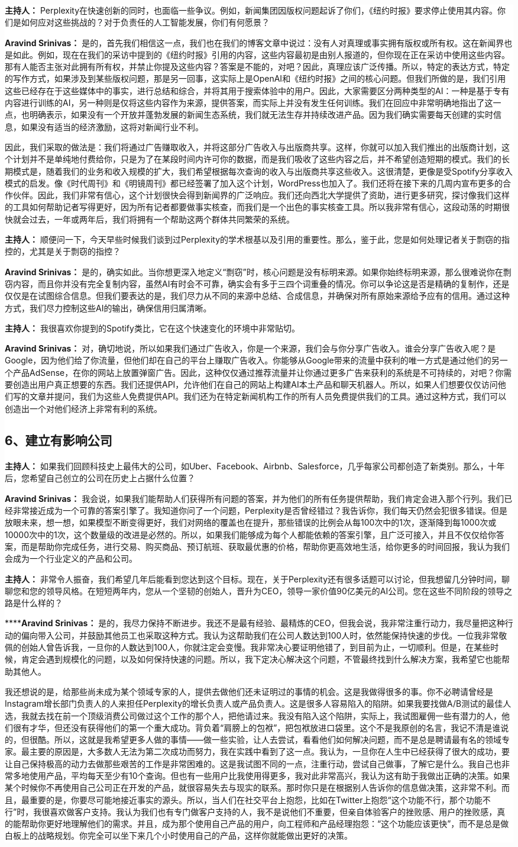 **主持人：**
Perplexity在快速创新的同时，也面临一些争议。例如，新闻集团因版权问题起诉了你们，《纽约时报》要求停止使用其内容。你们是如何应对这些挑战的？对于负责任的人工智能发展，你们有何愿景？

****Aravind Srinivas：****
是的，首先我们相信这一点，我们也在我们的博客文章中说过：没有人对真理或事实拥有版权或所有权。这在新闻界也是如此。例如，现在在我们的采访中提到的《纽约时报》引用的内容，这些内容最初是由别人报道的，但你现在正在采访中使用这些内容。那有人能否主张对此拥有所有权，并禁止你提及这些内容？答案是不能的，对吧？因此，真理应该广泛传播。所以，特定的表达方式，特定的写作方式，如果涉及到某些版权问题，那是另一回事，这实际上是OpenAI和《纽约时报》之间的核心问题。但我们所做的是，我们引用这些已经存在于这些媒体中的事实，进行总结和综合，并将其用于搜索体验中的用户。因此，大家需要区分两种类型的AI：一种是基于专有内容进行训练的AI，另一种则是仅将这些内容作为来源，提供答案，而实际上并没有发生任何训练。我们在回应中非常明确地指出了这一点，也明确表示，如果没有一个开放并蓬勃发展的新闻生态系统，我们就无法生存并持续改进产品。因为我们确实需要每天创建的实时信息，如果没有适当的经济激励，这将对新闻行业不利。

因此，我们采取的做法是：我们将通过广告赚取收入，并将这部分广告收入与出版商共享。这样，你就可以加入我们推出的出版商计划，这个计划并不是单纯地付费给你，只是为了在某段时间内许可你的数据，而是我们吸收了这些内容之后，并不希望创造短期的模式。我们的长期模式是，随着我们的业务和收入规模的扩大，我们希望根据每次查询的收入与出版商共享这些收入。这很清楚，更像是受Spotify分享收入模式的启发。像《时代周刊》和《明镜周刊》都已经签署了加入这个计划，WordPress也加入了。我们还将在接下来的几周内宣布更多的合作伙伴。因此，我们非常有信心，这个计划很快会得到新闻界的广泛响应。我们还向西北大学提供了资助，进行更多研究，探讨像我们这样的工具如何帮助记者写得更好，因为所有记者都要做事实核查，而我们是一个出色的事实核查工具。所以我非常有信心，这段动荡的时期很快就会过去，一年或两年后，我们将拥有一个帮助这两个群体共同繁荣的系统。

**主持人：**
顺便问一下，今天早些时候我们谈到过Perplexity的学术根基以及引用的重要性。那么，鉴于此，您是如何处理记者关于剽窃的指控的，尤其是关于剽窃的指控？

****Aravind Srinivas：****
是的，确实如此。当你想更深入地定义“剽窃”时，核心问题是没有标明来源。如果你始终标明来源，那么很难说你在剽窃内容，而且你并没有完全复制内容，虽然AI有时会不可靠，确实会有多于三四个词重叠的情况。你可以争论这是否是精确的复制作，还是仅仅是在试图综合信息。但我们要表达的是，我们尽力从不同的来源中总结、合成信息，并确保对所有原始来源给予应有的信用。通过这种方式，我们尽力控制这些AI的输出，确保信用归属清晰。

**主持人：** 我很喜欢你提到的Spotify类比，它在这个快速变化的环境中非常贴切。

****Aravind Srinivas：****
对，确切地说，所以如果我们通过广告收入，你是一个来源，我们会与你分享广告收入。谁会分享广告收入呢？是Google，因为他们给了你流量，但他们却在自己的平台上赚取广告收入。你能够从Google带来的流量中获利的唯一方式是通过他们的另一个产品AdSense，在你的网站上放置弹窗广告。因此，这种仅仅通过推荐流量并让你通过更多广告来获利的系统是不可持续的，对吧？你需要创造出用户真正想要的东西。我们还提供API，允许他们在自己的网站上构建AI本土产品和聊天机器人。所以，如果人们想要仅仅访问他们写的文章并提问，我们为这些人免费提供API。我们还为在特定新闻机构工作的所有人员免费提供我们的工具。通过这种方式，我们可以创造出一个对他们经济上非常有利的系统。

## 6、建立有影响公司

**主持人：**
如果我们回顾科技史上最伟大的公司，如Uber、Facebook、Airbnb、Salesforce，几乎每家公司都创造了新类别。那么，十年后，您希望自己创立的公司在历史上占据什么位置？

****Aravind Srinivas：****
我会说，如果我们能帮助人们获得所有问题的答案，并为他们的所有任务提供帮助，我们肯定会进入那个行列。我们已经非常接近成为一个可靠的答案引擎了。我知道你问了一个问题，Perplexity是否曾经错过？我告诉你，我们每天仍然会犯很多错误。但是放眼未来，想一想，如果模型不断变得更好，我们对网络的覆盖也在提升，那些错误的比例会从每100次中的1次，逐渐降到每1000次或10000次中的1次，这个数量级的改进是必然的。所以，如果我们能够成为每个人都能依赖的答案引擎，且广泛可接入，并且不仅仅给你答案，而是帮助你完成任务，进行交易、购买商品、预订航班、获取最优惠的价格，帮助你更高效地生活，给你更多的时间回报，我认为我们会成为一个行业定义的产品和公司。

**主持人：**
非常令人振奋，我们希望几年后能看到您达到这个目标。现在，关于Perplexity还有很多话题可以讨论，但我想留几分钟时间，聊聊您和您的领导风格。在短短两年内，您从一个坚韧的创始人，晋升为CEO，领导一家价值90亿美元的AI公司。您在这些不同阶段的领导之路是什么样的？

******Aravind Srinivas：**
是的，我尽力保持不断进步。我还不是最有经验、最精炼的CEO，但我会说，我非常注重行动力，我尽量把这种行动的偏向带入公司，并鼓励其他员工也采取这种方式。我认为这帮助我们在公司人数达到100人时，依然能保持快速的步伐。一位我非常敬佩的创始人曾告诉我，一旦你的人数达到100人，你就注定会变慢。我非常决心要证明他错了，到目前为止，一切顺利。但是，在某些时候，肯定会遇到规模化的问题，以及如何保持快速的问题。所以，我下定决心解决这个问题，不管最终找到什么解决方案，我希望它也能帮助其他人。

我还想说的是，给那些尚未成为某个领域专家的人，提供去做他们还未证明过的事情的机会。这是我做得很多的事。你不必聘请曾经是Instagram增长部门负责人的人来担任Perplexity的增长负责人或产品负责人。这是很多人容易陷入的陷阱。如果我要找做A/B测试的最佳人选，我就去找在前一个顶级消费公司做过这个工作的那个人，把他请过来。我没有陷入这个陷阱，实际上，我试图雇佣一些有潜力的人，他们很有才华，但还没有获得他们的第一个重大成功。背负着“肩膀上的包袱”，把包袱放进口袋里。这个不是我原创的名言，我记不清是谁说的，但很酷。所以，这就是我希望更多人做的事情——做一些实验，让人去尝试，看看他们如何解决问题，而不是总是聘请最有名的领域专家。最主要的原因是，大多数人无法为第二次成功而努力，我在实践中看到了这一点。我认为，一旦你在人生中已经获得了很大的成功，要让自己保持极高的动力去做那些艰苦的工作是非常困难的。这是我试图不同的一点，注重行动，尝试自己做事，了解它是什么。我自己也非常多地使用产品，平均每天至少有10个查询。但也有一些用户比我使用得更多，我对此非常高兴，我认为这有助于我做出正确的决策。如果某个时候你不再使用自己公司正在开发的产品，就很容易失去与现实的联系。那时你只是在根据别人告诉你的信息做决策，这非常不利。而且，最重要的是，你要尽可能地接近事实的源头。所以，当人们在社交平台上抱怨，比如在Twitter上抱怨“这个功能不行，那个功能不行”时，我很喜欢做客户支持。我认为我们也有专门做客户支持的人，我不是说他们不重要，但亲自体验客户的挫败感、用户的挫败感，真的能帮助你更好地理解他们的需求。并且，成为那个使用自己产品的用户，向工程师和产品经理抱怨：“这个功能应该更快”，而不是总是做白板上的战略规划。你完全可以坐下来几个小时使用自己的产品，这样你就能做出更好的决策。
